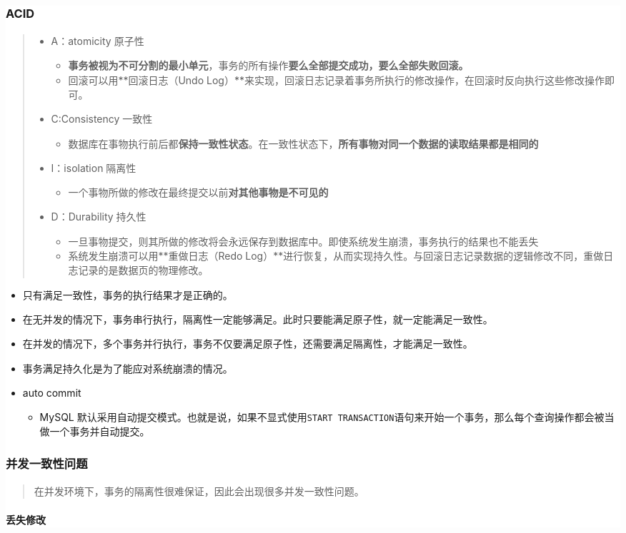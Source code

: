 
### ACID

> * A：atomicity 原子性
>   * **事务被视为不可分割的最小单元**，事务的所有操作**要么全部提交成功，要么全部失败回滚。**
>   * 回滚可以用**回滚日志（Undo Log）**来实现，回滚日志记录着事务所执行的修改操作，在回滚时反向执行这些修改操作即可。
> * C:Consistency 一致性
>   * 数据库在事物执行前后都**保持一致性状态**。在一致性状态下，**所有事物对同一个数据的读取结果都是相同的**
>
> * I：isolation 隔离性
>   * 一个事物所做的修改在最终提交以前**对其他事物是不可见的**
> * D：Durability 持久性
>   * 一旦事物提交，则其所做的修改将会永远保存到数据库中。即使系统发生崩溃，事务执行的结果也不能丢失
>   * 系统发生崩溃可以用**重做日志（Redo Log）**进行恢复，从而实现持久性。与回滚日志记录数据的逻辑修改不同，重做日志记录的是数据页的物理修改。

* 只有满足一致性，事务的执行结果才是正确的。
* 在无并发的情况下，事务串行执行，隔离性一定能够满足。此时只要能满足原子性，就一定能满足一致性。
* 在并发的情况下，多个事务并行执行，事务不仅要满足原子性，还需要满足隔离性，才能满足一致性。
* 事务满足持久化是为了能应对系统崩溃的情况。



* auto commit
  * MySQL 默认采用自动提交模式。也就是说，如果不显式使用`START TRANSACTION`语句来开始一个事务，那么每个查询操作都会被当做一个事务并自动提交。

### 并发一致性问题

> 在并发环境下，事务的隔离性很难保证，因此会出现很多并发一致性问题。

#### 丢失修改

